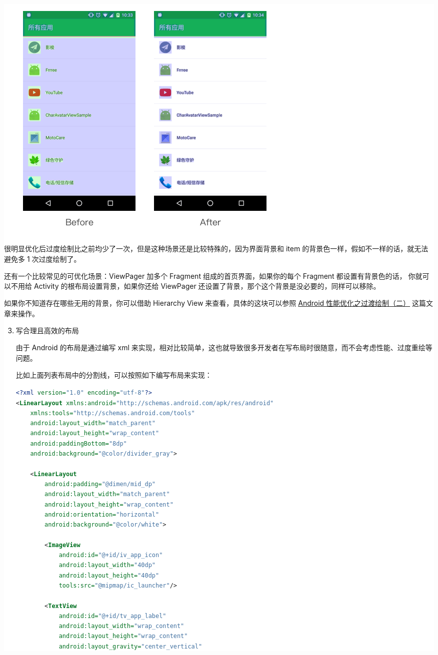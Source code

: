   ![](/img/postimg/cp_reduce_bg.png)

   很明显优化后过度绘制比之前均少了一次，但是这种场景还是比较特殊的，因为界面背景和 item 的背景色一样，假如不一样的话，就无法避免多 1 次过度绘制了。

   还有一个比较常见的可优化场景：ViewPager 加多个 Fragment 组成的首页界面，如果你的每个 Fragment 都设置有背景色的话， 你就可以不用给 Activity 的根布局设置背景，如果你还给 ViewPager 还设置了背景，那个这个背景是没必要的，同样可以移除。

   如果你不知道存在哪些无用的背景，你可以借助 Hierarchy View 来查看，具体的这块可以参照 [Android 性能优化之过渡绘制（二）](http://androidperformance.com/2015/01/13/android-performance-optimization-overdraw-2.html) 这篇文章来操作。

3. 写合理且高效的布局

   由于 Android 的布局是通过编写 xml 来实现，相对比较简单，这也就导致很多开发者在写布局时很随意，而不会考虑性能、过度重绘等问题。

   比如上面列表布局中的分割线，可以按照如下编写布局来实现：

   ```xml
   <?xml version="1.0" encoding="utf-8"?>
   <LinearLayout xmlns:android="http://schemas.android.com/apk/res/android"
       xmlns:tools="http://schemas.android.com/tools"
       android:layout_width="match_parent"
       android:layout_height="wrap_content"
       android:paddingBottom="8dp"
       android:background="@color/divider_gray">

       <LinearLayout
           android:padding="@dimen/mid_dp"
           android:layout_width="match_parent"
           android:layout_height="wrap_content"
           android:orientation="horizontal"
           android:background="@color/white">

           <ImageView
               android:id="@+id/iv_app_icon"
               android:layout_width="40dp"
               android:layout_height="40dp"
               tools:src="@mipmap/ic_launcher"/>

           <TextView
               android:id="@+id/tv_app_label"
               android:layout_width="wrap_content"
               android:layout_height="wrap_content"
               android:layout_gravity="center_vertical"
   ```